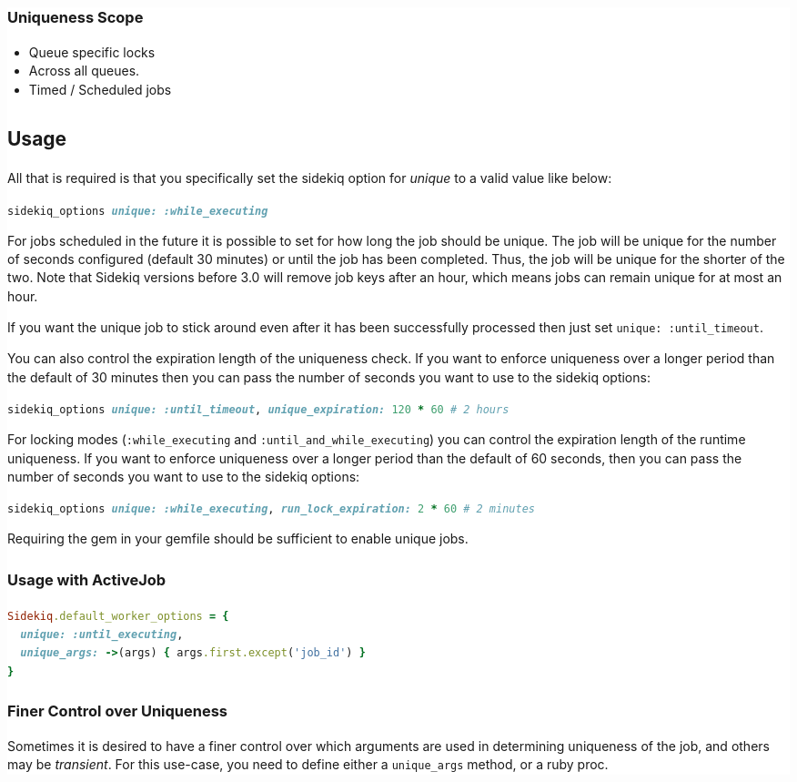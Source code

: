### Uniqueness Scope

- Queue specific locks
- Across all queues.
- Timed / Scheduled jobs

## Usage

All that is required is that you specifically set the sidekiq option for *unique* to a valid value like below:

```ruby
sidekiq_options unique: :while_executing
```

For jobs scheduled in the future it is possible to set for how long the job
should be unique. The job will be unique for the number of seconds configured (default 30 minutes)
or until the job has been completed. Thus, the job will be unique for the shorter of the two.  Note that Sidekiq versions before 3.0 will remove job keys after an hour, which means jobs can remain unique for at most an hour.

If you want the unique job to stick around even after it has been successfully
processed then just set `unique: :until_timeout`.

You can also control the expiration length of the uniqueness check. If you want to enforce uniqueness over a longer period than the default of 30 minutes then you can pass the number of seconds you want to use to the sidekiq options:

```ruby
sidekiq_options unique: :until_timeout, unique_expiration: 120 * 60 # 2 hours
```

For locking modes (`:while_executing` and `:until_and_while_executing`) you can control the expiration length of the runtime uniqueness. If you want to enforce uniqueness over a longer period than the default of 60 seconds, then you can pass the number of seconds you want to use to the sidekiq options:

```ruby
sidekiq_options unique: :while_executing, run_lock_expiration: 2 * 60 # 2 minutes
```

Requiring the gem in your gemfile should be sufficient to enable unique jobs.

### Usage with ActiveJob

```ruby
Sidekiq.default_worker_options = {
  unique: :until_executing,
  unique_args: ->(args) { args.first.except('job_id') }
}
```


### Finer Control over Uniqueness

Sometimes it is desired to have a finer control over which arguments are used in determining uniqueness of the job, and others may be _transient_. For this use-case, you need to define either a `unique_args` method, or a ruby proc.
